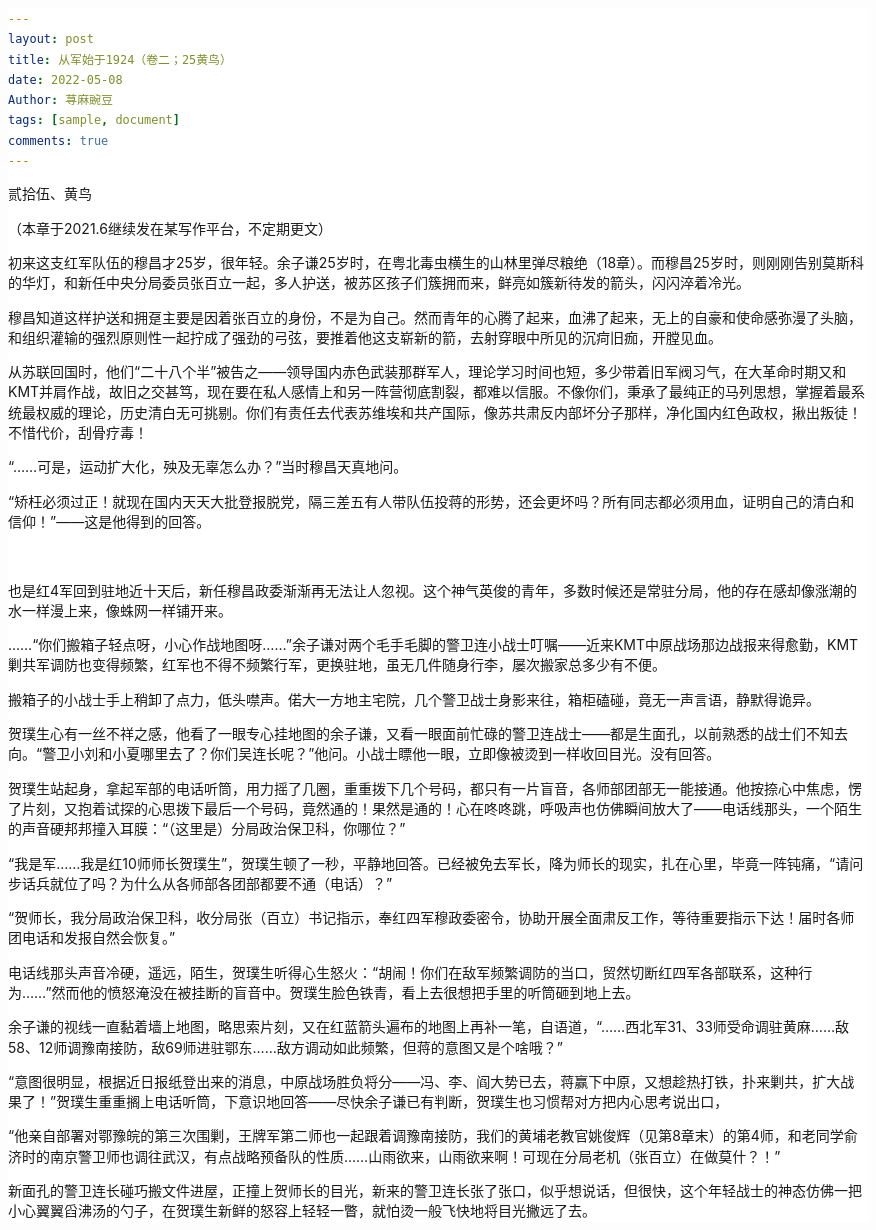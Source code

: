 ```yaml
---
layout: post
title: 从军始于1924（卷二；25黄鸟）
date: 2022-05-08
Author: 荨麻豌豆
tags: [sample, document]
comments: true
---
```

贰拾伍、黄鸟

（本章于2021.6继续发在某写作平台，不定期更文）

初来这支红军队伍的穆昌才25岁，很年轻。余子谦25岁时，在粤北毒虫横生的山林里弹尽粮绝（18章）。而穆昌25岁时，则刚刚告别莫斯科的华灯，和新任中央分局委员张百立一起，多人护送，被苏区孩子们簇拥而来，鲜亮如簇新待发的箭头，闪闪淬着冷光。

穆昌知道这样护送和拥趸主要是因着张百立的身份，不是为自己。然而青年的心腾了起来，血沸了起来，无上的自豪和使命感弥漫了头脑，和组织灌输的强烈原则性一起拧成了强劲的弓弦，要推着他这支崭新的箭，去射穿眼中所见的沉疴旧痂，开膛见血。

从苏联回国时，他们“二十八个半”被告之——领导国内赤色武装那群军人，理论学习时间也短，多少带着旧军阀习气，在大革命时期又和KMT并肩作战，故旧之交甚笃，现在要在私人感情上和另一阵营彻底割裂，都难以信服。不像你们，秉承了最纯正的马列思想，掌握着最系统最权威的理论，历史清白无可挑剔。你们有责任去代表苏维埃和共产国际，像苏共肃反内部坏分子那样，净化国内红色政权，揪出叛徒！不惜代价，刮骨疗毒！

“……可是，运动扩大化，殃及无辜怎么办？”当时穆昌天真地问。

“矫枉必须过正！就现在国内天天大批登报脱党，隔三差五有人带队伍投蒋的形势，还会更坏吗？所有同志都必须用血，证明自己的清白和信仰！”——这是他得到的回答。

<br/>

也是红4军回到驻地近十天后，新任穆昌政委渐渐再无法让人忽视。这个神气英俊的青年，多数时候还是常驻分局，他的存在感却像涨潮的水一样漫上来，像蛛网一样铺开来。

……“你们搬箱子轻点呀，小心作战地图呀……”余子谦对两个毛手毛脚的警卫连小战士叮嘱——近来KMT中原战场那边战报来得愈勤，KMT剿共军调防也变得频繁，红军也不得不频繁行军，更换驻地，虽无几件随身行李，屡次搬家总多少有不便。

搬箱子的小战士手上稍卸了点力，低头噤声。偌大一方地主宅院，几个警卫战士身影来往，箱柜磕碰，竟无一声言语，静默得诡异。

贺璞生心有一丝不祥之感，他看了一眼专心挂地图的余子谦，又看一眼面前忙碌的警卫连战士——都是生面孔，以前熟悉的战士们不知去向。“警卫小刘和小夏哪里去了？你们吴连长呢？”他问。小战士瞟他一眼，立即像被烫到一样收回目光。没有回答。

贺璞生站起身，拿起军部的电话听筒，用力摇了几圈，重重拨下几个号码，都只有一片盲音，各师部团部无一能接通。他按捺心中焦虑，愣了片刻，又抱着试探的心思拨下最后一个号码，竟然通的！果然是通的！心在咚咚跳，呼吸声也仿佛瞬间放大了——电话线那头，一个陌生的声音硬邦邦撞入耳膜：“（这里是）分局政治保卫科，你哪位？”

“我是军……我是红10师师长贺璞生”，贺璞生顿了一秒，平静地回答。已经被免去军长，降为师长的现实，扎在心里，毕竟一阵钝痛，“请问步话兵就位了吗？为什么从各师部各团部都要不通（电话）？”

“贺师长，我分局政治保卫科，收分局张（百立）书记指示，奉红四军穆政委密令，协助开展全面肃反工作，等待重要指示下达！届时各师团电话和发报自然会恢复。”

电话线那头声音冷硬，遥远，陌生，贺璞生听得心生怒火：“胡闹！你们在敌军频繁调防的当口，贸然切断红四军各部联系，这种行为……”然而他的愤怒淹没在被挂断的盲音中。贺璞生脸色铁青，看上去很想把手里的听筒砸到地上去。

余子谦的视线一直黏着墙上地图，略思索片刻，又在红蓝箭头遍布的地图上再补一笔，自语道，“……西北军31、33师受命调驻黄麻……敌58、12师调豫南接防，敌69师进驻鄂东……敌方调动如此频繁，但蒋的意图又是个啥哦？”

“意图很明显，根据近日报纸登出来的消息，中原战场胜负将分——冯、李、阎大势已去，蒋赢下中原，又想趁热打铁，扑来剿共，扩大战果了！”贺璞生重重搁上电话听筒，下意识地回答——尽快余子谦已有判断，贺璞生也习惯帮对方把内心思考说出口，

“他亲自部署对鄂豫皖的第三次围剿，王牌军第二师也一起跟着调豫南接防，我们的黄埔老教官姚俊辉（见第8章末）的第4师，和老同学俞济时的南京警卫师也调往武汉，有点战略预备队的性质……山雨欲来，山雨欲来啊！可现在分局老机（张百立）在做莫什？！”

新面孔的警卫连长碰巧搬文件进屋，正撞上贺师长的目光，新来的警卫连长张了张口，似乎想说话，但很快，这个年轻战士的神态仿佛一把小心翼翼舀沸汤的勺子，在贺璞生新鲜的怒容上轻轻一瞥，就怕烫一般飞快地将目光撇远了去。
